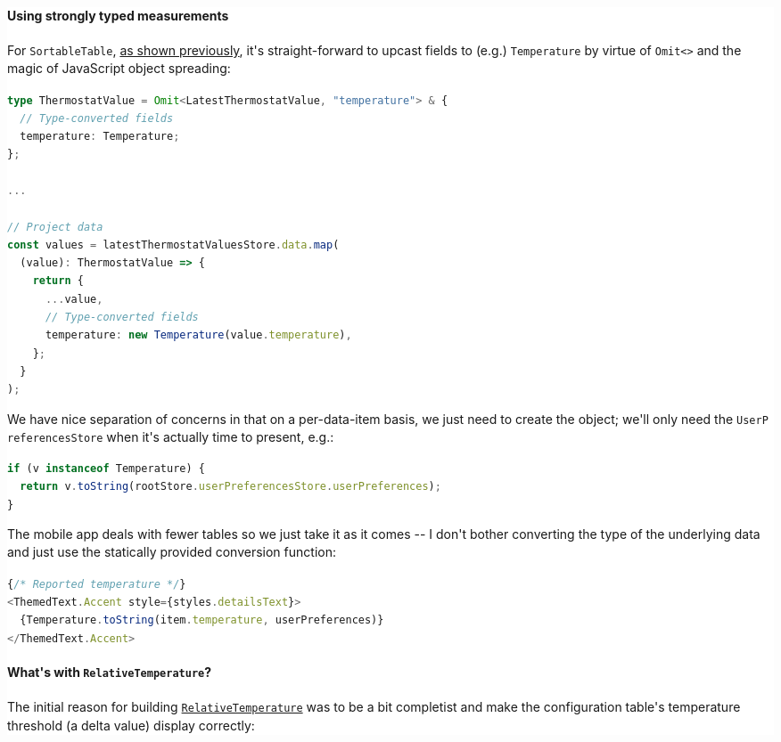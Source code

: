 #### Using strongly typed measurements

For `SortableTable`, [as shown previously](/posts/warm-and-fuzzy/details-sortable-table/),
it's straight-forward to upcast fields to (e.g.) `Temperature` by virtue of `Omit<>` and
the magic of JavaScript object spreading:

```TypeScript
type ThermostatValue = Omit<LatestThermostatValue, "temperature"> & {
  // Type-converted fields
  temperature: Temperature;
};

...

// Project data
const values = latestThermostatValuesStore.data.map(
  (value): ThermostatValue => {
    return {
      ...value,
      // Type-converted fields
      temperature: new Temperature(value.temperature),
    };
  }
);
```

We have nice separation of concerns in that on a per-data-item basis, we just need to create the object;
we'll only need the `UserPreferencesStore` when it's actually time to present, e.g.:

```TypeScript
if (v instanceof Temperature) {
  return v.toString(rootStore.userPreferencesStore.userPreferences);
}
```

The mobile app deals with fewer tables so we just take it as it comes --
I don't bother converting the type of the underlying data and just use the statically provided conversion function:

```TypeScript
{/* Reported temperature */}
<ThemedText.Accent style={styles.detailsText}>
  {Temperature.toString(item.temperature, userPreferences)}
</ThemedText.Accent>
```

#### What's with `RelativeTemperature`?

The initial reason for building [`RelativeTemperature`](https://github.com/rgiese/warm-and-fuzzy/blob/master/packages/shared-client/src/RelativeTemperature.ts)
was to be a bit completist and make the configuration table's temperature threshold (a delta value) display correctly:

<?# SimpleFigure src="images/webapp-configuration.png" caption="Behold the Threshold column" /?>
